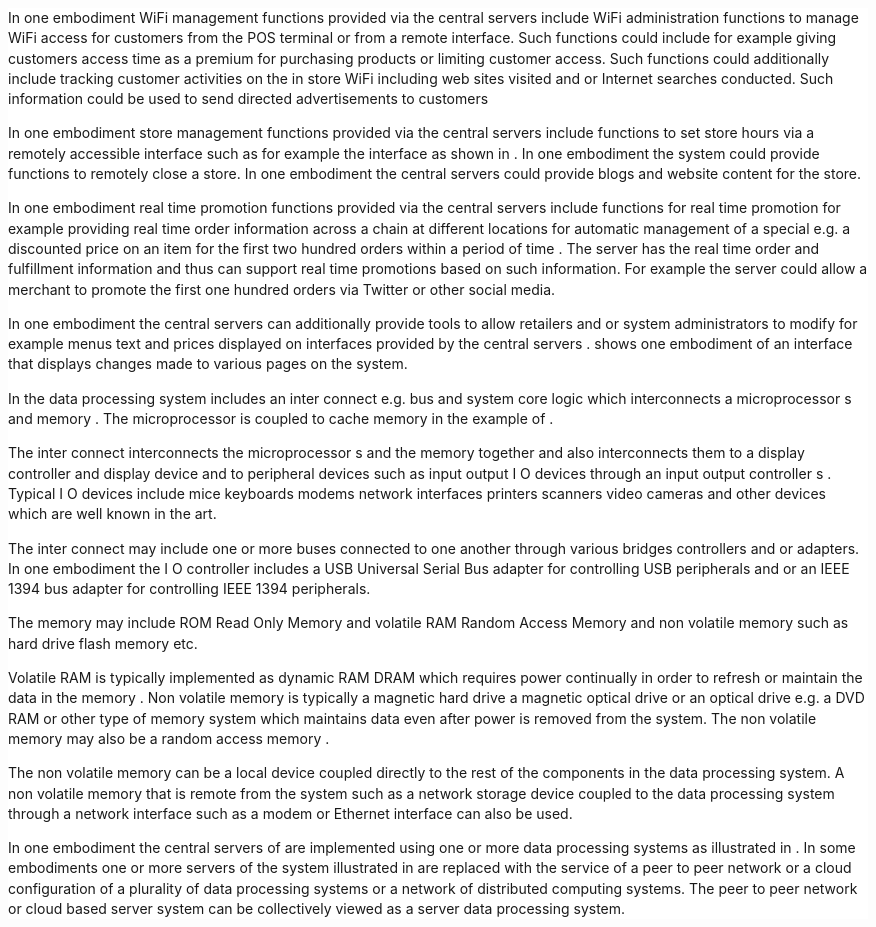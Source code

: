 In one embodiment WiFi management functions provided via the central servers include WiFi administration functions to manage WiFi access for customers from the POS terminal or from a remote interface. Such functions could include for example giving customers access time as a premium for purchasing products or limiting customer access. Such functions could additionally include tracking customer activities on the in store WiFi including web sites visited and or Internet searches conducted. Such information could be used to send directed advertisements to customers

In one embodiment store management functions provided via the central servers include functions to set store hours via a remotely accessible interface such as for example the interface as shown in . In one embodiment the system could provide functions to remotely close a store. In one embodiment the central servers could provide blogs and website content for the store.

In one embodiment real time promotion functions provided via the central servers include functions for real time promotion for example providing real time order information across a chain at different locations for automatic management of a special e.g. a discounted price on an item for the first two hundred orders within a period of time . The server has the real time order and fulfillment information and thus can support real time promotions based on such information. For example the server could allow a merchant to promote the first one hundred orders via Twitter or other social media.

In one embodiment the central servers can additionally provide tools to allow retailers and or system administrators to modify for example menus text and prices displayed on interfaces provided by the central servers . shows one embodiment of an interface that displays changes made to various pages on the system.

In the data processing system includes an inter connect e.g. bus and system core logic which interconnects a microprocessor s and memory . The microprocessor is coupled to cache memory in the example of .

The inter connect interconnects the microprocessor s and the memory together and also interconnects them to a display controller and display device and to peripheral devices such as input output I O devices through an input output controller s . Typical I O devices include mice keyboards modems network interfaces printers scanners video cameras and other devices which are well known in the art.

The inter connect may include one or more buses connected to one another through various bridges controllers and or adapters. In one embodiment the I O controller includes a USB Universal Serial Bus adapter for controlling USB peripherals and or an IEEE 1394 bus adapter for controlling IEEE 1394 peripherals.

The memory may include ROM Read Only Memory and volatile RAM Random Access Memory and non volatile memory such as hard drive flash memory etc.

Volatile RAM is typically implemented as dynamic RAM DRAM which requires power continually in order to refresh or maintain the data in the memory . Non volatile memory is typically a magnetic hard drive a magnetic optical drive or an optical drive e.g. a DVD RAM or other type of memory system which maintains data even after power is removed from the system. The non volatile memory may also be a random access memory .

The non volatile memory can be a local device coupled directly to the rest of the components in the data processing system. A non volatile memory that is remote from the system such as a network storage device coupled to the data processing system through a network interface such as a modem or Ethernet interface can also be used.

In one embodiment the central servers of are implemented using one or more data processing systems as illustrated in . In some embodiments one or more servers of the system illustrated in are replaced with the service of a peer to peer network or a cloud configuration of a plurality of data processing systems or a network of distributed computing systems. The peer to peer network or cloud based server system can be collectively viewed as a server data processing system.
